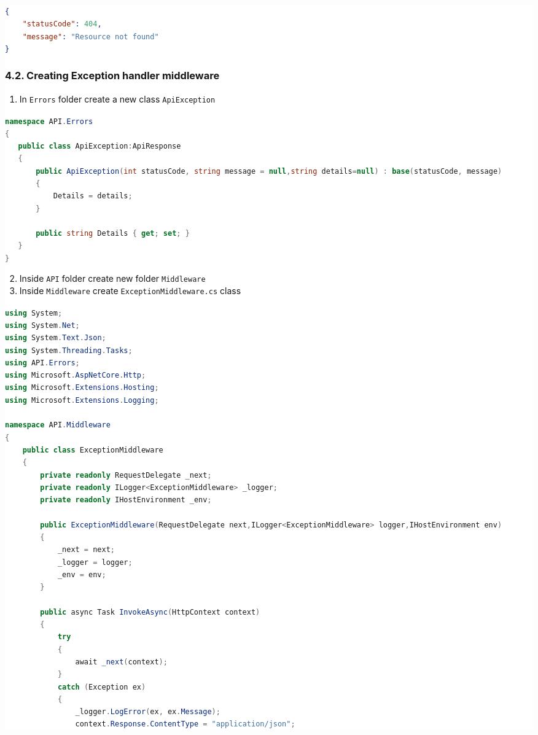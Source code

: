```json
{
	"statusCode": 404,
	"message": "Resource not found"
}
```

### 4.2. Creating Exception handler middleware

1.  In `Errors` folder create a new class `ApiException`

```c#
namespace API.Errors
{
   public class ApiException:ApiResponse
   {
       public ApiException(int statusCode, string message = null,string details=null) : base(statusCode, message)
       {
           Details = details;
       }

       public string Details { get; set; }
   }
}
```

2.  Inside `API` folder create new folder `Middleware`
3.  Inside `Middleware` create `ExceptionMiddleware.cs` class

```c#
using System;
using System.Net;
using System.Text.Json;
using System.Threading.Tasks;
using API.Errors;
using Microsoft.AspNetCore.Http;
using Microsoft.Extensions.Hosting;
using Microsoft.Extensions.Logging;

namespace API.Middleware
{
    public class ExceptionMiddleware
    {
        private readonly RequestDelegate _next;
        private readonly ILogger<ExceptionMiddleware> _logger;
        private readonly IHostEnvironment _env;

        public ExceptionMiddleware(RequestDelegate next,ILogger<ExceptionMiddleware> logger,IHostEnvironment env)
        {
            _next = next;
            _logger = logger;
            _env = env;
        }

        public async Task InvokeAsync(HttpContext context)
        {
            try
            {
                await _next(context);
            }
            catch (Exception ex)
            {
                _logger.LogError(ex, ex.Message);
                context.Response.ContentType = "application/json";
```
